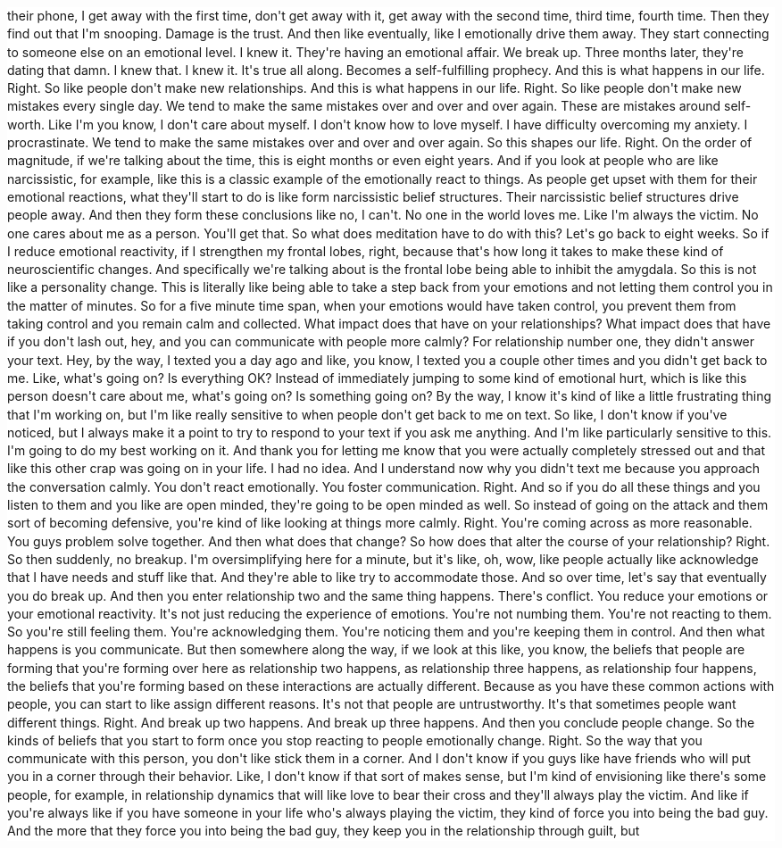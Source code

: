 their phone, I get away with the first time, don't get away with it, get away with the second time, third time, fourth time. Then they find out that I'm snooping. Damage is the trust. And then like eventually, like I emotionally drive them away. They start connecting to someone else on an emotional level. I knew it. They're having an emotional affair. We break up. Three months later, they're dating that damn. I knew that. I knew it. It's true all along. Becomes a self-fulfilling prophecy. And this is what happens in our life. Right. So like people don't make new relationships. And this is what happens in our life. Right. So like people don't make new mistakes every single day. We tend to make the same mistakes over and over and over again. These are mistakes around self-worth. Like I'm you know, I don't care about myself. I don't know how to love myself. I have difficulty overcoming my anxiety. I procrastinate. We tend to make the same mistakes over and over and over again. So this shapes our life. Right. On the order of magnitude, if we're talking about the time, this is eight months or even eight years. And if you look at people who are like narcissistic, for example, like this is a classic example of the emotionally react to things. As people get upset with them for their emotional reactions, what they'll start to do is like form narcissistic belief structures. Their narcissistic belief structures drive people away. And then they form these conclusions like no, I can't. No one in the world loves me. Like I'm always the victim. No one cares about me as a person. You'll get that. So what does meditation have to do with this? Let's go back to eight weeks. So if I reduce emotional reactivity, if I strengthen my frontal lobes, right, because that's how long it takes to make these kind of neuroscientific changes. And specifically we're talking about is the frontal lobe being able to inhibit the amygdala. So this is not like a personality change. This is literally like being able to take a step back from your emotions and not letting them control you in the matter of minutes. So for a five minute time span, when your emotions would have taken control, you prevent them from taking control and you remain calm and collected. What impact does that have on your relationships? What impact does that have if you don't lash out, hey, and you can communicate with people more calmly? For relationship number one, they didn't answer your text. Hey, by the way, I texted you a day ago and like, you know, I texted you a couple other times and you didn't get back to me. Like, what's going on? Is everything OK? Instead of immediately jumping to some kind of emotional hurt, which is like this person doesn't care about me, what's going on? Is something going on? By the way, I know it's kind of like a little frustrating thing that I'm working on, but I'm like really sensitive to when people don't get back to me on text. So like, I don't know if you've noticed, but I always make it a point to try to respond to your text if you ask me anything. And I'm like particularly sensitive to this. I'm going to do my best working on it. And thank you for letting me know that you were actually completely stressed out and that like this other crap was going on in your life. I had no idea. And I understand now why you didn't text me because you approach the conversation calmly. You don't react emotionally. You foster communication. Right. And so if you do all these things and you listen to them and you like are open minded, they're going to be open minded as well. So instead of going on the attack and them sort of becoming defensive, you're kind of like looking at things more calmly. Right. You're coming across as more reasonable. You guys problem solve together. And then what does that change? So how does that alter the course of your relationship? Right. So then suddenly, no breakup. I'm oversimplifying here for a minute, but it's like, oh, wow, like people actually like acknowledge that I have needs and stuff like that. And they're able to like try to accommodate those. And so over time, let's say that eventually you do break up. And then you enter relationship two and the same thing happens. There's conflict. You reduce your emotions or your emotional reactivity. It's not just reducing the experience of emotions. You're not numbing them. You're not reacting to them. So you're still feeling them. You're acknowledging them. You're noticing them and you're keeping them in control. And then what happens is you communicate. But then somewhere along the way, if we look at this like, you know, the beliefs that people are forming that you're forming over here as relationship two happens, as relationship three happens, as relationship four happens, the beliefs that you're forming based on these interactions are actually different. Because as you have these common actions with people, you can start to like assign different reasons. It's not that people are untrustworthy. It's that sometimes people want different things. Right. And break up two happens. And break up three happens. And then you conclude people change. So the kinds of beliefs that you start to form once you stop reacting to people emotionally change. Right. So the way that you communicate with this person, you don't like stick them in a corner. And I don't know if you guys like have friends who will put you in a corner through their behavior. Like, I don't know if that sort of makes sense, but I'm kind of envisioning like there's some people, for example, in relationship dynamics that will like love to bear their cross and they'll always play the victim. And like if you're always like if you have someone in your life who's always playing the victim, they kind of force you into being the bad guy. And the more that they force you into being the bad guy, they keep you in the relationship through guilt, but